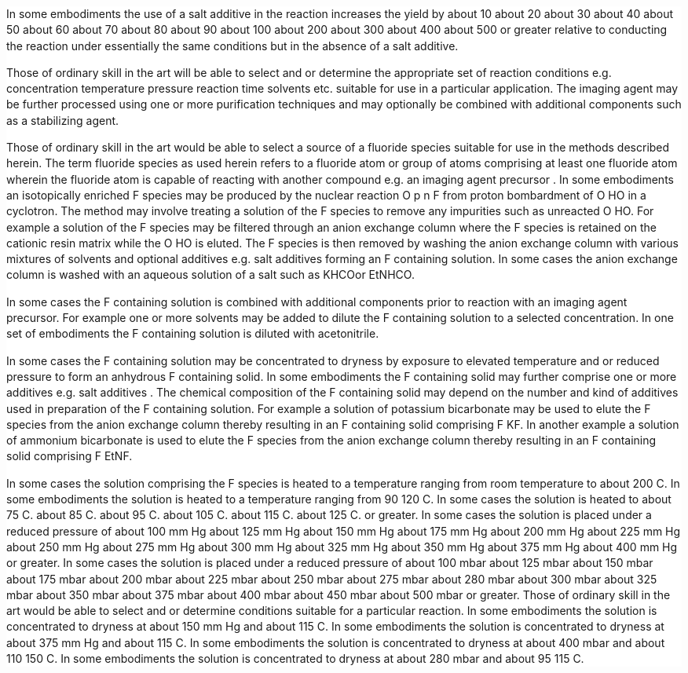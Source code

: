 In some embodiments the use of a salt additive in the reaction increases the yield by about 10 about 20 about 30 about 40 about 50 about 60 about 70 about 80 about 90 about 100 about 200 about 300 about 400 about 500 or greater relative to conducting the reaction under essentially the same conditions but in the absence of a salt additive.

Those of ordinary skill in the art will be able to select and or determine the appropriate set of reaction conditions e.g. concentration temperature pressure reaction time solvents etc. suitable for use in a particular application. The imaging agent may be further processed using one or more purification techniques and may optionally be combined with additional components such as a stabilizing agent.

Those of ordinary skill in the art would be able to select a source of a fluoride species suitable for use in the methods described herein. The term fluoride species as used herein refers to a fluoride atom or group of atoms comprising at least one fluoride atom wherein the fluoride atom is capable of reacting with another compound e.g. an imaging agent precursor . In some embodiments an isotopically enriched F species may be produced by the nuclear reaction O p n F from proton bombardment of O HO in a cyclotron. The method may involve treating a solution of the F species to remove any impurities such as unreacted O HO. For example a solution of the F species may be filtered through an anion exchange column where the F species is retained on the cationic resin matrix while the O HO is eluted. The F species is then removed by washing the anion exchange column with various mixtures of solvents and optional additives e.g. salt additives forming an F containing solution. In some cases the anion exchange column is washed with an aqueous solution of a salt such as KHCOor EtNHCO.

In some cases the F containing solution is combined with additional components prior to reaction with an imaging agent precursor. For example one or more solvents may be added to dilute the F containing solution to a selected concentration. In one set of embodiments the F containing solution is diluted with acetonitrile.

In some cases the F containing solution may be concentrated to dryness by exposure to elevated temperature and or reduced pressure to form an anhydrous F containing solid. In some embodiments the F containing solid may further comprise one or more additives e.g. salt additives . The chemical composition of the F containing solid may depend on the number and kind of additives used in preparation of the F containing solution. For example a solution of potassium bicarbonate may be used to elute the F species from the anion exchange column thereby resulting in an F containing solid comprising F KF. In another example a solution of ammonium bicarbonate is used to elute the F species from the anion exchange column thereby resulting in an F containing solid comprising F EtNF.

In some cases the solution comprising the F species is heated to a temperature ranging from room temperature to about 200 C. In some embodiments the solution is heated to a temperature ranging from 90 120 C. In some cases the solution is heated to about 75 C. about 85 C. about 95 C. about 105 C. about 115 C. about 125 C. or greater. In some cases the solution is placed under a reduced pressure of about 100 mm Hg about 125 mm Hg about 150 mm Hg about 175 mm Hg about 200 mm Hg about 225 mm Hg about 250 mm Hg about 275 mm Hg about 300 mm Hg about 325 mm Hg about 350 mm Hg about 375 mm Hg about 400 mm Hg or greater. In some cases the solution is placed under a reduced pressure of about 100 mbar about 125 mbar about 150 mbar about 175 mbar about 200 mbar about 225 mbar about 250 mbar about 275 mbar about 280 mbar about 300 mbar about 325 mbar about 350 mbar about 375 mbar about 400 mbar about 450 mbar about 500 mbar or greater. Those of ordinary skill in the art would be able to select and or determine conditions suitable for a particular reaction. In some embodiments the solution is concentrated to dryness at about 150 mm Hg and about 115 C. In some embodiments the solution is concentrated to dryness at about 375 mm Hg and about 115 C. In some embodiments the solution is concentrated to dryness at about 400 mbar and about 110 150 C. In some embodiments the solution is concentrated to dryness at about 280 mbar and about 95 115 C.
